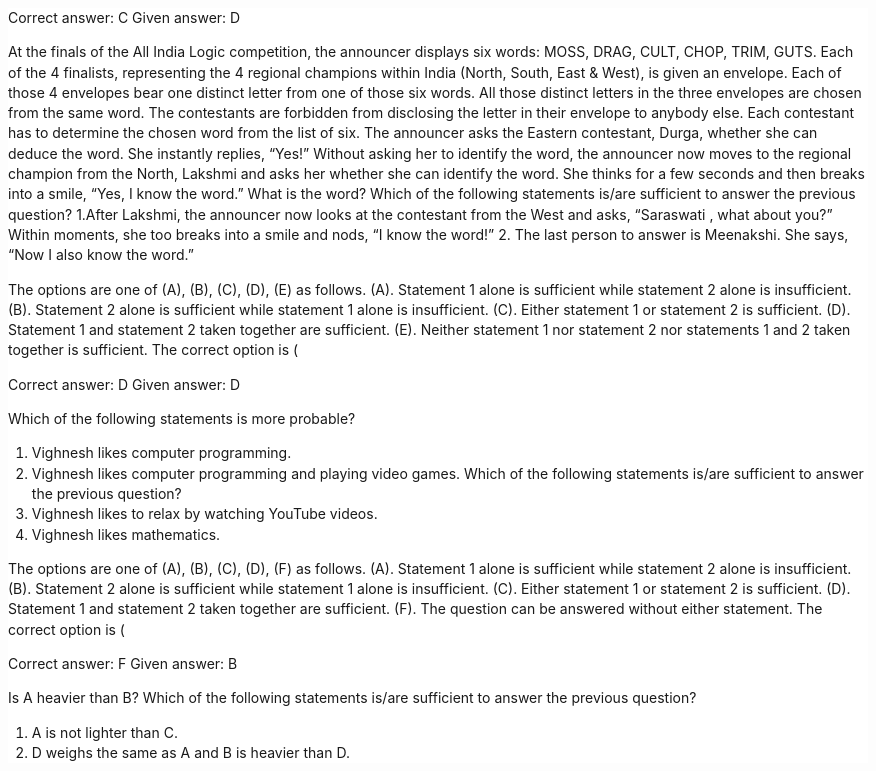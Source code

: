 Correct answer: C
Given answer: D


At the finals of the All India Logic competition, the announcer displays six words:  MOSS, DRAG, CULT, CHOP, TRIM, GUTS. Each of the 4 finalists, representing the 4 regional champions within India (North, South, East & West), is given an envelope. Each of those 4 envelopes bear one distinct letter from one of those six words. All those distinct letters in the three envelopes are chosen from the same word. The contestants are forbidden from disclosing the letter in their envelope to anybody else. Each contestant has to determine the chosen word from the list of six.
The announcer asks the Eastern contestant, Durga, whether she can deduce the word. She instantly replies, “Yes!” Without asking her to identify the word, the announcer now moves to the regional champion from the North, Lakshmi and asks her whether she can identify the word. She thinks for a few seconds and then breaks into a smile, “Yes, I know the word.”
What is the word?
Which of the following statements is/are sufficient to answer the previous question?
1.After Lakshmi, the announcer now looks at the contestant from the West and asks, “Saraswati , what about you?” Within moments, she too breaks into a smile and nods, “I know the word!”
2. The last person to answer is Meenakshi. She says, “Now I also know the word.”

The options are one of (A), (B), (C), (D), (E) as follows.
(A). Statement 1 alone is sufficient while statement 2 alone is insufficient.
(B). Statement 2 alone is sufficient while statement 1 alone is insufficient.
(C). Either statement 1 or statement 2 is sufficient.
(D). Statement 1 and statement 2 taken together are sufficient.
(E). Neither statement 1 nor statement 2 nor statements 1 and 2 taken together is sufficient.
The correct option is (

Correct answer: D
Given answer: D


Which of the following statements is more probable?
1. Vighnesh likes computer programming.
2. Vighnesh likes computer programming and playing video games. Which of the following statements is/are sufficient to answer the previous question?
1. Vighnesh likes to relax by watching YouTube videos.
2. Vighnesh likes mathematics.

The options are one of (A), (B), (C), (D), (F) as follows.
(A). Statement 1 alone is sufficient while statement 2 alone is insufficient.
(B). Statement 2 alone is sufficient while statement 1 alone is insufficient.
(C). Either statement 1 or statement 2 is sufficient.
(D). Statement 1 and statement 2 taken together are sufficient.
(F). The question can be answered without either statement.
The correct option is (

Correct answer: F
Given answer: B


Is A heavier than B? Which of the following statements is/are sufficient to answer the previous question?
1. A is not lighter than C.
2. D weighs the same as A and B is heavier than D.
